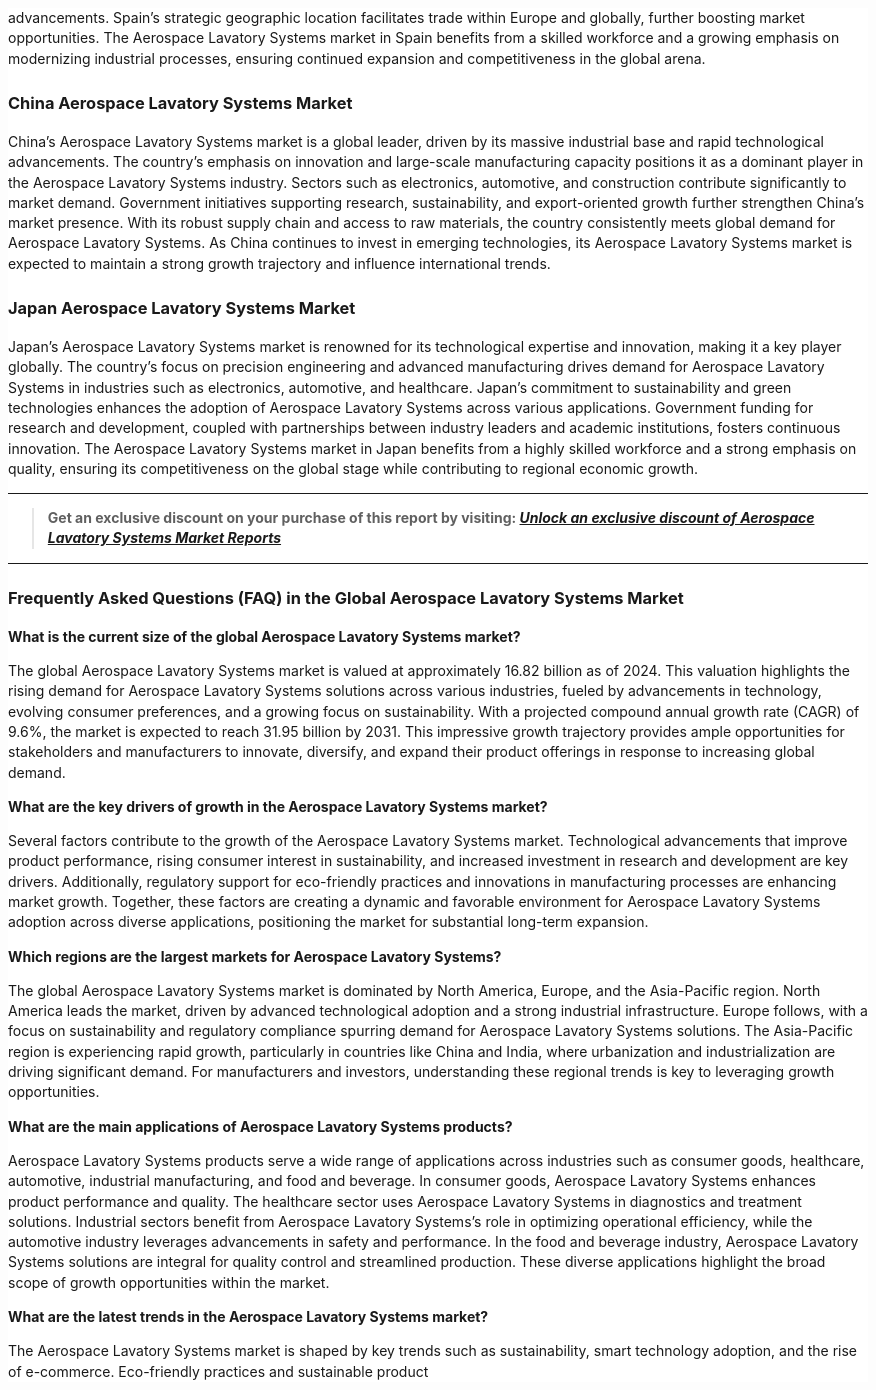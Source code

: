 advancements. Spain&rsquo;s strategic geographic location facilitates trade within Europe and globally, further boosting market opportunities. The Aerospace Lavatory Systems market in Spain benefits from a skilled workforce and a growing emphasis on modernizing industrial processes, ensuring continued expansion and competitiveness in the global arena.</p><h3>China Aerospace Lavatory Systems Market</h3><p>China&rsquo;s Aerospace Lavatory Systems market is a global leader, driven by its massive industrial base and rapid technological advancements. The country&rsquo;s emphasis on innovation and large-scale manufacturing capacity positions it as a dominant player in the Aerospace Lavatory Systems industry. Sectors such as electronics, automotive, and construction contribute significantly to market demand. Government initiatives supporting research, sustainability, and export-oriented growth further strengthen China&rsquo;s market presence. With its robust supply chain and access to raw materials, the country consistently meets global demand for Aerospace Lavatory Systems. As China continues to invest in emerging technologies, its Aerospace Lavatory Systems market is expected to maintain a strong growth trajectory and influence international trends.</p><h3>Japan Aerospace Lavatory Systems Market</h3><p>Japan&rsquo;s Aerospace Lavatory Systems market is renowned for its technological expertise and innovation, making it a key player globally. The country&rsquo;s focus on precision engineering and advanced manufacturing drives demand for Aerospace Lavatory Systems in industries such as electronics, automotive, and healthcare. Japan&rsquo;s commitment to sustainability and green technologies enhances the adoption of Aerospace Lavatory Systems across various applications. Government funding for research and development, coupled with partnerships between industry leaders and academic institutions, fosters continuous innovation. The Aerospace Lavatory Systems market in Japan benefits from a highly skilled workforce and a strong emphasis on quality, ensuring its competitiveness on the global stage while contributing to regional economic growth.</p><hr /><blockquote><p><strong>Get an exclusive discount on your purchase of this report by visiting: <em><a href="://marketresearchpulse.com/ask-for-discount/102057?utm_source=Github&amp;utm_medium=026">Unlock an exclusive discount of Aerospace Lavatory Systems Market Reports</a></em>&nbsp;</strong></p></blockquote><hr /><h3>Frequently Asked Questions (FAQ) in the Global Aerospace Lavatory Systems Market</h3><p><strong>What is the current size of the global Aerospace Lavatory Systems market?</strong></p><p>The global Aerospace Lavatory Systems market is valued at approximately 16.82 billion as of 2024. This valuation highlights the rising demand for Aerospace Lavatory Systems solutions across various industries, fueled by advancements in technology, evolving consumer preferences, and a growing focus on sustainability. With a projected compound annual growth rate (CAGR) of 9.6%, the market is expected to reach 31.95 billion by 2031. This impressive growth trajectory provides ample opportunities for stakeholders and manufacturers to innovate, diversify, and expand their product offerings in response to increasing global demand.</p><p><strong>What are the key drivers of growth in the Aerospace Lavatory Systems market?</strong></p><p>Several factors contribute to the growth of the Aerospace Lavatory Systems market. Technological advancements that improve product performance, rising consumer interest in sustainability, and increased investment in research and development are key drivers. Additionally, regulatory support for eco-friendly practices and innovations in manufacturing processes are enhancing market growth. Together, these factors are creating a dynamic and favorable environment for Aerospace Lavatory Systems adoption across diverse applications, positioning the market for substantial long-term expansion.</p><p><strong>Which regions are the largest markets for Aerospace Lavatory Systems?</strong></p><p>The global Aerospace Lavatory Systems market is dominated by North America, Europe, and the Asia-Pacific region. North America leads the market, driven by advanced technological adoption and a strong industrial infrastructure. Europe follows, with a focus on sustainability and regulatory compliance spurring demand for Aerospace Lavatory Systems solutions. The Asia-Pacific region is experiencing rapid growth, particularly in countries like China and India, where urbanization and industrialization are driving significant demand. For manufacturers and investors, understanding these regional trends is key to leveraging growth opportunities.</p><p><strong>What are the main applications of Aerospace Lavatory Systems products?</strong></p><p>Aerospace Lavatory Systems products serve a wide range of applications across industries such as consumer goods, healthcare, automotive, industrial manufacturing, and food and beverage. In consumer goods, Aerospace Lavatory Systems enhances product performance and quality. The healthcare sector uses Aerospace Lavatory Systems in diagnostics and treatment solutions. Industrial sectors benefit from Aerospace Lavatory Systems&rsquo;s role in optimizing operational efficiency, while the automotive industry leverages advancements in safety and performance. In the food and beverage industry, Aerospace Lavatory Systems solutions are integral for quality control and streamlined production. These diverse applications highlight the broad scope of growth opportunities within the market.</p><p><strong>What are the latest trends in the Aerospace Lavatory Systems market?</strong></p><p>The Aerospace Lavatory Systems market is shaped by key trends such as sustainability, smart technology adoption, and the rise of e-commerce. Eco-friendly practices and sustainable product